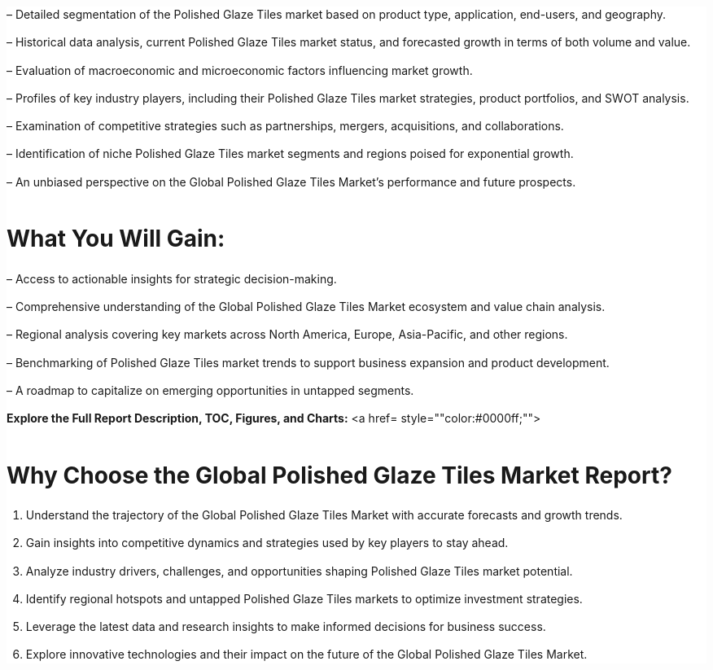 – Detailed segmentation of the Polished Glaze Tiles market based on product type, application, end-users, and geography.

– Historical data analysis, current Polished Glaze Tiles market status, and forecasted growth in terms of both volume and value.

– Evaluation of macroeconomic and microeconomic factors influencing market growth.

– Profiles of key industry players, including their Polished Glaze Tiles market strategies, product portfolios, and SWOT analysis.

– Examination of competitive strategies such as partnerships, mergers, acquisitions, and collaborations.

– Identification of niche Polished Glaze Tiles market segments and regions poised for exponential growth.

– An unbiased perspective on the Global Polished Glaze Tiles Market’s performance and future prospects.

# <strong>What You Will Gain:</strong>

– Access to actionable insights for strategic decision-making.

– Comprehensive understanding of the Global Polished Glaze Tiles Market ecosystem and value chain analysis.

– Regional analysis covering key markets across North America, Europe, Asia-Pacific, and other regions.

– Benchmarking of Polished Glaze Tiles market trends to support business expansion and product development.

– A roadmap to capitalize on emerging opportunities in untapped segments.

<strong>Explore the Full Report Description, TOC, Figures, and Charts:</strong>
<a href= style=""color:#0000ff;""></a>

# <strong>Why Choose the Global Polished Glaze Tiles Market Report?</strong>

1. Understand the trajectory of the Global Polished Glaze Tiles Market with accurate forecasts and growth trends.

2. Gain insights into competitive dynamics and strategies used by key players to stay ahead.

3. Analyze industry drivers, challenges, and opportunities shaping Polished Glaze Tiles market potential.

4. Identify regional hotspots and untapped Polished Glaze Tiles markets to optimize investment strategies.

5. Leverage the latest data and research insights to make informed decisions for business success.

6. Explore innovative technologies and their impact on the future of the Global Polished Glaze Tiles Market.
